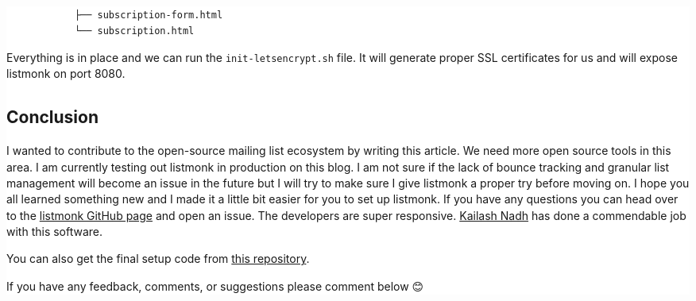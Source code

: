```
            ├── subscription-form.html
            └── subscription.html
```

Everything is in place and we can run the `init-letsencrypt.sh` file. It will generate proper SSL certificates for us and will expose listmonk on port 8080. 

## Conclusion

I wanted to contribute to the open-source mailing list ecosystem by writing this article. We need more open source tools in this area. I am currently testing out listmonk in production on this blog. I am not sure if the lack of bounce tracking and granular list management will become an issue in the future but I will try to make sure I give listmonk a proper try before moving on. I hope you all learned something new and I made it a little bit easier for you to set up listmonk. If you have any questions you can head over to the [listmonk GitHub page](https://github.com/knadh/listmonk) and open an issue. The developers are super responsive. [Kailash Nadh](https://nadh.in/) has done a commendable job with this software. 

You can also get the final setup code from [this repository](https://github.com/yasoob/listmonk-setup). 

If you have any feedback, comments, or suggestions please comment below 😊